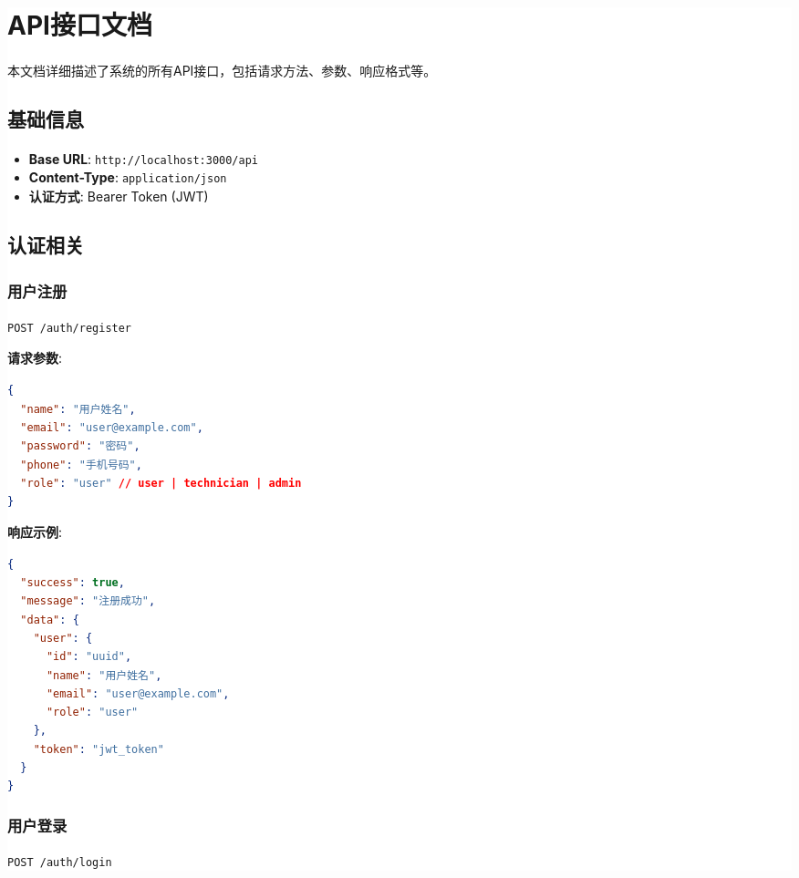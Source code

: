 # API接口文档

本文档详细描述了系统的所有API接口，包括请求方法、参数、响应格式等。

## 基础信息

- **Base URL**: `http://localhost:3000/api`
- **Content-Type**: `application/json`
- **认证方式**: Bearer Token (JWT)

## 认证相关

### 用户注册

```http
POST /auth/register
```

**请求参数**:
```json
{
  "name": "用户姓名",
  "email": "user@example.com",
  "password": "密码",
  "phone": "手机号码",
  "role": "user" // user | technician | admin
}
```

**响应示例**:
```json
{
  "success": true,
  "message": "注册成功",
  "data": {
    "user": {
      "id": "uuid",
      "name": "用户姓名",
      "email": "user@example.com",
      "role": "user"
    },
    "token": "jwt_token"
  }
}
```

### 用户登录

```http
POST /auth/login
```
